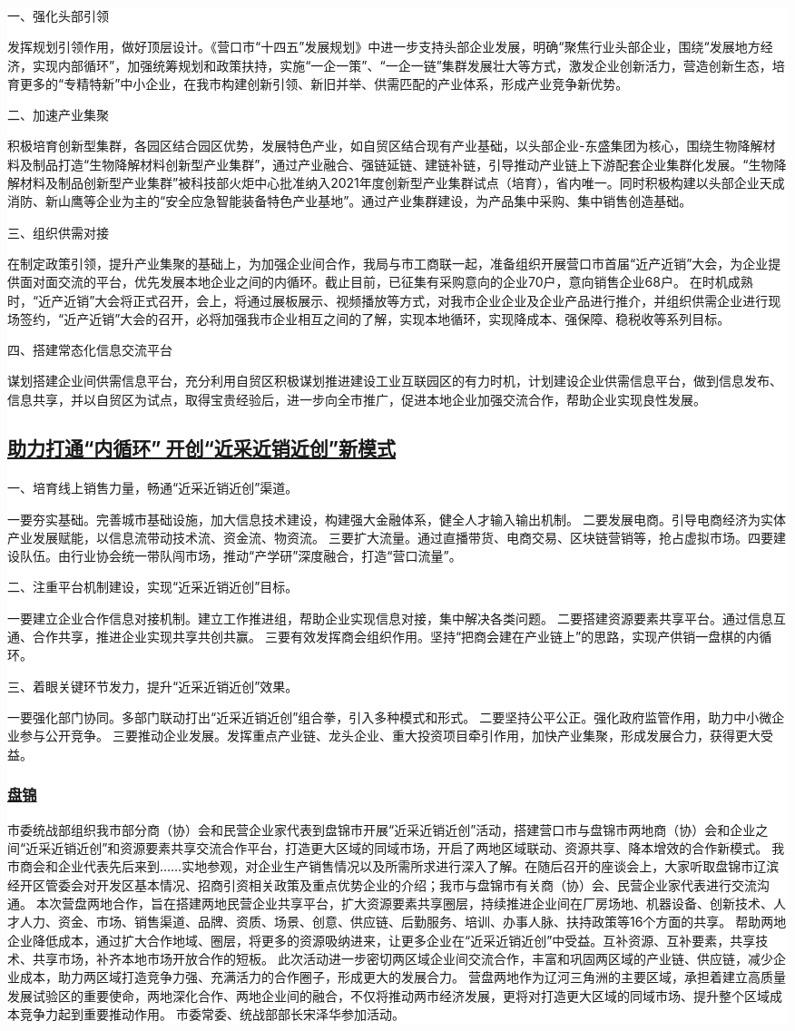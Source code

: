一、强化头部引领

发挥规划引领作用，做好顶层设计。《营口市“十四五”发展规划》中进一步支持头部企业发展，明确“聚焦行业头部企业，围绕“发展地方经济，实现内部循环”，加强统筹规划和政策扶持，实施“一企一策”、“一企一链”集群发展壮大等方式，激发企业创新活力，营造创新生态，培育更多的“专精特新”中小企业，在我市构建创新引领、新旧并举、供需匹配的产业体系，形成产业竞争新优势。

二、加速产业集聚

积极培育创新型集群，各园区结合园区优势，发展特色产业，如自贸区结合现有产业基础，以头部企业-东盛集团为核心，围绕生物降解材料及制品打造“生物降解材料创新型产业集群”，通过产业融合、强链延链、建链补链，引导推动产业链上下游配套企业集群化发展。“生物降解材料及制品创新型产业集群”被科技部火炬中心批准纳入2021年度创新型产业集群试点（培育），省内唯一。同时积极构建以头部企业天成消防、新山鹰等企业为主的“安全应急智能装备特色产业基地”。通过产业集群建设，为产品集中采购、集中销售创造基础。

三、组织供需对接

在制定政策引领，提升产业集聚的基础上，为加强企业间合作，我局与市工商联一起，准备组织开展营口市首届“近产近销”大会，为企业提供面对面交流的平台，优先发展本地企业之间的内循环。截止目前，已征集有采购意向的企业70户，意向销售企业68户。
在时机成熟时，“近产近销”大会将正式召开，会上，将通过展板展示、视频播放等方式，对我市企业企业及企业产品进行推介，并组织供需企业进行现场签约，“近产近销”大会的召开，必将加强我市企业相互之间的了解，实现本地循环，实现降成本、强保障、稳税收等系列目标。

四、搭建常态化信息交流平台

谋划搭建企业间供需信息平台，充分利用自贸区积极谋划推进建设工业互联园区的有力时机，计划建设企业供需信息平台，做到信息发布、信息共享，并以自贸区为试点，取得宝贵经验后，进一步向全市推广，促进本地企业加强交流合作，帮助企业实现良性发展。

## [助力打通“内循环” 开创“近采近销近创”新模式](http://www.ykd.com.cn/pad/con/202310/12/content_43957.html)

一、培育线上销售力量，畅通“近采近销近创”渠道。

一要夯实基础。完善城市基础设施，加大信息技术建设，构建强大金融体系，健全人才输入输出机制。
二要发展电商。引导电商经济为实体产业发展赋能，以信息流带动技术流、资金流、物资流。
三要扩大流量。通过直播带货、电商交易、区块链营销等，抢占虚拟市场。四要建设队伍。由行业协会统一带队闯市场，推动“产学研”深度融合，打造“营口流量”。

二、注重平台机制建设，实现“近采近销近创”目标。

一要建立企业合作信息对接机制。建立工作推进组，帮助企业实现信息对接，集中解决各类问题。
二要搭建资源要素共享平台。通过信息互通、合作共享，推进企业实现共享共创共赢。
三要有效发挥商会组织作用。坚持“把商会建在产业链上”的思路，实现产供销一盘棋的内循环。

三、着眼关键环节发力，提升“近采近销近创”效果。

一要强化部门协同。多部门联动打出“近采近销近创”组合拳，引入多种模式和形式。
二要坚持公平公正。强化政府监管作用，助力中小微企业参与公开竞争。
三要推动企业发展。发挥重点产业链、龙头企业、重大投资项目牵引作用，加快产业集聚，形成发展合力，获得更大受益。

### [盘锦](http://www.ykd.com.cn/pad/con/202306/01/content_40529.html)

市委统战部组织我市部分商（协）会和民营企业家代表到盘锦市开展“近采近销近创”活动，搭建营口市与盘锦市两地商（协）会和企业之间“近采近销近创”和资源要素共享交流合作平台，打造更大区域的同域市场，开启了两地区域联动、资源共享、降本增效的合作新模式。
我市商会和企业代表先后来到……实地参观，对企业生产销售情况以及所需所求进行深入了解。在随后召开的座谈会上，大家听取盘锦市辽滨经开区管委会对开发区基本情况、招商引资相关政策及重点优势企业的介绍；我市与盘锦市有关商（协）会、民营企业家代表进行交流沟通。
本次营盘两地合作，旨在搭建两地民营企业共享平台，扩大资源要素共享圈层，持续推进企业间在厂房场地、机器设备、创新技术、人才人力、资金、市场、销售渠道、品牌、资质、场景、创意、供应链、后勤服务、培训、办事人脉、扶持政策等16个方面的共享。
帮助两地企业降低成本，通过扩大合作地域、圈层，将更多的资源吸纳进来，让更多企业在“近采近销近创”中受益。互补资源、互补要素，共享技术、共享市场，补齐本地市场开放合作的短板。
此次活动进一步密切两区域企业间交流合作，丰富和巩固两区域的产业链、供应链，减少企业成本，助力两区域打造竞争力强、充满活力的合作圈子，形成更大的发展合力。
营盘两地作为辽河三角洲的主要区域，承担着建立高质量发展试验区的重要使命，两地深化合作、两地企业间的融合，不仅将推动两市经济发展，更将对打造更大区域的同域市场、提升整个区域成本竞争力起到重要推动作用。
市委常委、统战部部长宋泽华参加活动。
